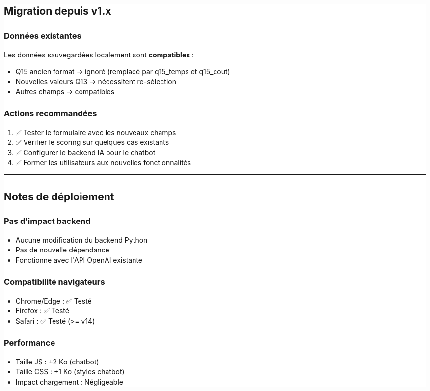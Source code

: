 ## Migration depuis v1.x

### Données existantes
Les données sauvegardées localement sont **compatibles** :
- Q15 ancien format → ignoré (remplacé par q15_temps et q15_cout)
- Nouvelles valeurs Q13 → nécessitent re-sélection
- Autres champs → compatibles

### Actions recommandées
1. ✅ Tester le formulaire avec les nouveaux champs
2. ✅ Vérifier le scoring sur quelques cas existants
3. ✅ Configurer le backend IA pour le chatbot
4. ✅ Former les utilisateurs aux nouvelles fonctionnalités

---

## Notes de déploiement

### Pas d'impact backend
- Aucune modification du backend Python
- Pas de nouvelle dépendance
- Fonctionne avec l'API OpenAI existante

### Compatibilité navigateurs
- Chrome/Edge : ✅ Testé
- Firefox : ✅ Testé
- Safari : ✅ Testé (>= v14)

### Performance
- Taille JS : +2 Ko (chatbot)
- Taille CSS : +1 Ko (styles chatbot)
- Impact chargement : Négligeable

